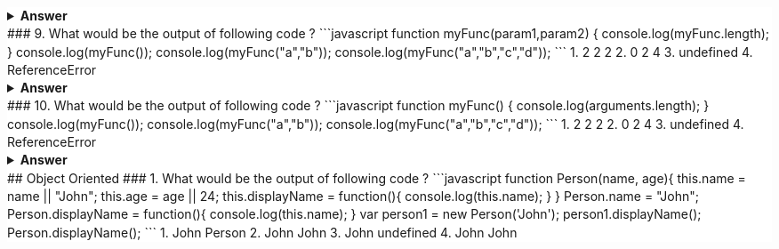 <details><summary><b>Answer</b></summary></details>
### 9. What would be the output of following code ?
```javascript
function myFunc(param1,param2) {
  console.log(myFunc.length);
}
console.log(myFunc());
console.log(myFunc("a","b"));
console.log(myFunc("a","b","c","d"));
```
1.  2 2 2 
2.  0 2 4
3.  undefined
4.  ReferenceError
	
<details><summary><b>Answer</b></summary></details>
### 10. What would be the output of following code ?
```javascript
function myFunc() {
  console.log(arguments.length);
}
console.log(myFunc());
console.log(myFunc("a","b"));
console.log(myFunc("a","b","c","d"));
```
1.  2 2 2 
2.  0 2 4
3.  undefined
4.  ReferenceError
	
<details><summary><b>Answer</b></summary></details>
## Object Oriented
### 1. What would be the output of following code ?
```javascript
function Person(name, age){
	this.name = name || "John";
	this.age = age || 24;
	this.displayName = function(){
		console.log(this.name);
	}
}
Person.name = "John";
Person.displayName = function(){
	console.log(this.name);
}
var person1 = new Person('John');
	person1.displayName();
	Person.displayName();
```
1.  John Person
2.  John John
3.  John undefined
4.  John John
	